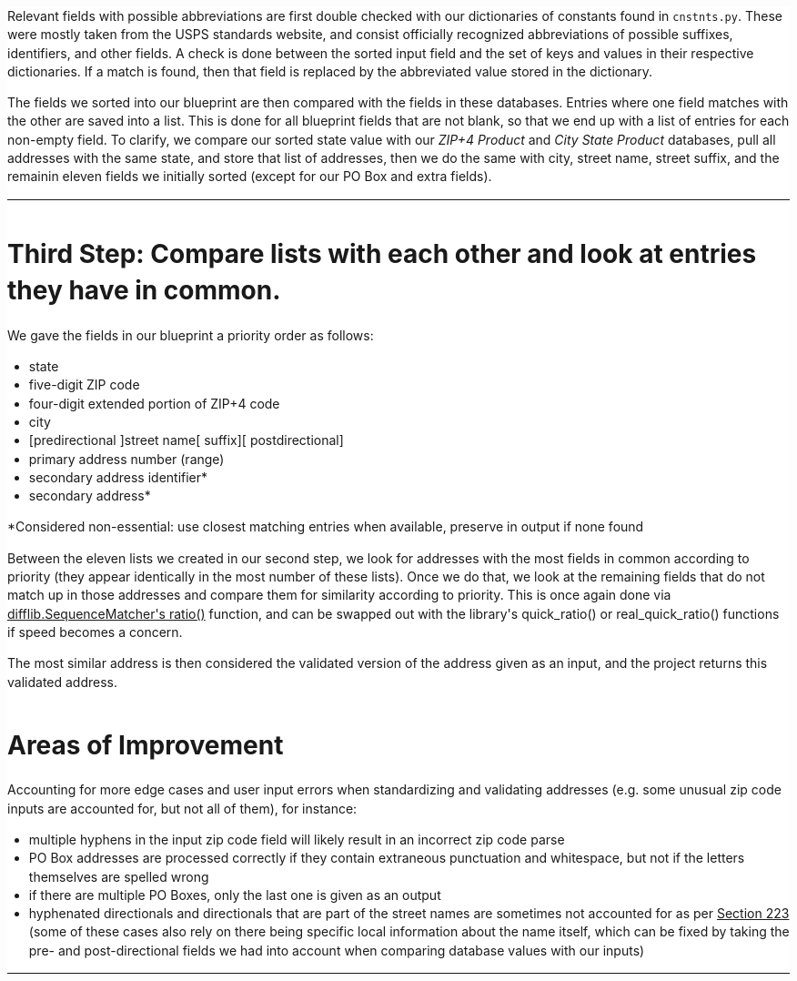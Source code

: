 Relevant fields with possible abbreviations are first double checked with our dictionaries of constants found in `cnstnts.py`. These were mostly taken from the USPS standards website, and consist officially recognized abbreviations of possible suffixes, identifiers, and other fields. A check is done between the sorted input field and the set of keys and values in their respective dictionaries. If a match is found, then that field is replaced by the abbreviated value stored in the dictionary.

The fields we sorted into our blueprint are then compared with the fields in these databases. Entries where one field matches with the other are saved into a list. This is done for all blueprint fields that are not blank, so that we end up with a list of entries for each non-empty field. To clarify, we compare our sorted state value with our *ZIP+4 Product* and *City State Product* databases, pull all addresses with the same state, and store that list of addresses, then we do the same with city, street name, street suffix, and the remainin eleven fields we initially sorted (except for our PO Box and extra fields).

---

# Third Step: Compare lists with each other and look at entries they have in common.

We gave the fields in our blueprint a priority order as follows:
* state
* five-digit ZIP code
* four-digit extended portion of ZIP+4 code
* city
* [predirectional ]street name[ suffix][ postdirectional]
* primary address number (range)
* secondary address identifier\*
* secondary address\*

\*Considered non-essential: use closest matching entries when available, preserve in output if none found

Between the eleven lists we created in our second step, we look for addresses with the most fields in common according to priority (they appear identically in the most number of these lists). Once we do that, we look at the remaining fields that do not match up in those addresses and compare them for similarity according to priority. This is once again done via [difflib.SequenceMatcher's ratio()](https://docs.python.org/3.7/library/difflib.html#difflib.SequenceMatcher.ratio) function, and can be swapped out with the library's quick_ratio() or real_quick_ratio() functions if speed becomes a concern.

The most similar address is then considered the validated version of the address given as an input, and the project returns this validated address.

# Areas of Improvement

Accounting for more edge cases and user input errors when standardizing and validating addresses (e.g. some unusual zip code inputs are accounted for, but not all of them), for instance:

* multiple hyphens in the input zip code field will likely result in an incorrect zip code parse
* PO Box addresses are processed correctly if they contain extraneous punctuation and whitespace, but not if the letters themselves are spelled wrong
* if there are multiple PO Boxes, only the last one is given as an output
* hyphenated directionals and directionals that are part of the street names are sometimes not accounted for as per [Section 223](https://pe.usps.com/text/pub28/28c2_014.htm) (some of these cases also rely on there being specific local information about the name itself, which can be fixed by taking the pre- and post-directional fields we had into account when comparing database values with our inputs)

---
